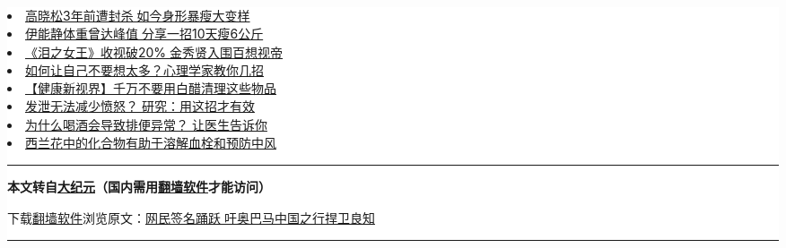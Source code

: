 <li><a href="https://github.com/19920513/djy/blob/master/gb/24/4/8/n14221376.md#1">高晓松3年前遭封杀 如今身形暴瘦大变样</a></li>
<li><a href="https://github.com/19920513/djy/blob/master/gb/24/4/9/n14222059.md#1">伊能静体重曾达峰值 分享一招10天瘦6公斤</a></li>
<li><a href="https://github.com/19920513/djy/blob/master/gb/24/4/8/n14220840.md#1">《泪之女王》收视破20% 金秀贤入围百想视帝</a></li>
<li><a href="https://github.com/19920513/djy/blob/master/gb/24/4/7/n14220200.md#1">如何让自己不要想太多？心理学家教你几招</a></li>
<li><a href="https://github.com/19920513/djy/blob/master/gb/24/4/6/n14219670.md#1">【健康新视界】千万不要用白醋清理这些物品</a></li>
<li><a href="https://github.com/19920513/djy/blob/master/gb/24/4/8/n14220982.md#1">发泄无法减少愤怒？ 研究：用这招才有效</a></li>
<li><a href="https://github.com/19920513/djy/blob/master/gb/24/4/9/n14221765.md#1">为什么喝酒会导致排便异常？ 让医生告诉你</a></li>
<li><a href="https://github.com/19920513/djy/blob/master/gb/24/4/7/n14220317.md#1">西兰花中的化合物有助于溶解血栓和预防中风</a></li>
<hr>
<strong>本文转自<a href="https://www.epochtimes.com">大纪元</a>（国内需用<a href="https://github.com/19920513/www/blob/master/README.md#8">翻墙软件</a>才能访问）</strong><p>下载<a href="https://github.com/19920513/www/blob/master/README.md#8">翻墙软件</a>浏览原文：<a href="https://www.epochtimes.com/gb/9/11/16/n2724471.htm">网民签名踊跃 吁奥巴马中国之行捍卫良知</a></p><hr>